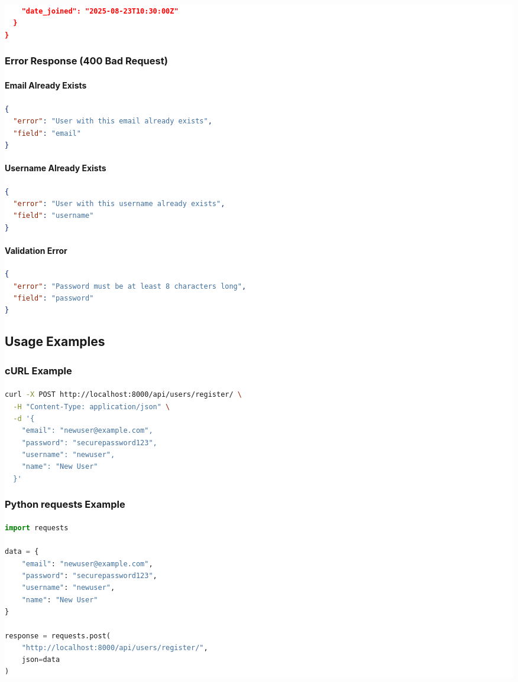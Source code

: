 ```json
    "date_joined": "2025-08-23T10:30:00Z"
  }
}
```

### Error Response (400 Bad Request)

#### Email Already Exists

```json
{
  "error": "User with this email already exists",
  "field": "email"
}
```

#### Username Already Exists

```json
{
  "error": "User with this username already exists",
  "field": "username"
}
```

#### Validation Error

```json
{
  "error": "Password must be at least 8 characters long",
  "field": "password"
}
```

## Usage Examples

### cURL Example

```bash
curl -X POST http://localhost:8000/api/users/register/ \
  -H "Content-Type: application/json" \
  -d '{
    "email": "newuser@example.com",
    "password": "securepassword123",
    "username": "newuser",
    "name": "New User"
  }'
```

### Python requests Example

```python
import requests

data = {
    "email": "newuser@example.com",
    "password": "securepassword123",
    "username": "newuser",
    "name": "New User"
}

response = requests.post(
    "http://localhost:8000/api/users/register/",
    json=data
)

```